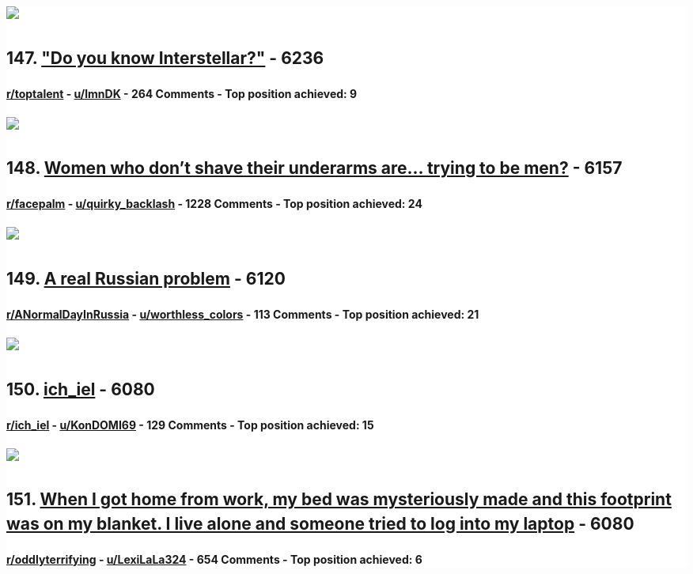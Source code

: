 <a href="https://i.redd.it/s7qo5aihhdea1.jpg"><img src="https://b.thumbs.redditmedia.com/atvIVCTyPJnl2lsx7aYxlbmWQ4fzF2OHCrvKACYvTME.jpg"></img></a>

## 147. ["Do you know Interstellar?"](http://reddit.com/r/toptalent/comments/10ma5al/do_you_know_interstellar/) - 6236
#### [r/toptalent](http://reddit.com/r/toptalent) - [u/lmnDK](http://reddit.com/u/lmnDK) - 264 Comments - Top position achieved: 9

<a href="https://v.redd.it/ac7ekcpi2iea1"><img src="https://b.thumbs.redditmedia.com/-_XZiuMmxG4Netao_3XqakLPl1QktYMYz8oX-0L8_Us.jpg"></img></a>

## 148. [Women who don’t shave their underarms are… trying to be men?](http://reddit.com/r/facepalm/comments/10lktbz/women_who_dont_shave_their_underarms_are_trying/) - 6157
#### [r/facepalm](http://reddit.com/r/facepalm) - [u/quirky_backlash](http://reddit.com/u/quirky_backlash) - 1228 Comments - Top position achieved: 24

<a href="https://i.redd.it/imdtmq8etbea1.png"><img src="https://b.thumbs.redditmedia.com/zAHt8NN4KI4naOh8A8_XjkHPezMlYIeTdzEDXz0R-Zs.jpg"></img></a>

## 149. [A real Russian problem](http://reddit.com/r/ANormalDayInRussia/comments/10ll8le/a_real_russian_problem/) - 6120
#### [r/ANormalDayInRussia](http://reddit.com/r/ANormalDayInRussia) - [u/worthless_colors](http://reddit.com/u/worthless_colors) - 113 Comments - Top position achieved: 21

<a href="https://i.redd.it/wb1lnln7r7j31.jpg"><img src="https://b.thumbs.redditmedia.com/wGqKQj8alr1AVJVQ8RnfByz32wZZefdKJnvsEq0uDKg.jpg"></img></a>

## 150. [ich_iel](http://reddit.com/r/ich_iel/comments/10lnfz4/ich_iel/) - 6080
#### [r/ich_iel](http://reddit.com/r/ich_iel) - [u/KonDOMI69](http://reddit.com/u/KonDOMI69) - 129 Comments - Top position achieved: 15

<a href="https://i.redd.it/qa5iorii6eea1.jpg"><img src="https://b.thumbs.redditmedia.com/v89alfviuPQe7hkpHAKS3frlh0IIMypbZ689z-FzjcA.jpg"></img></a>

## 151. [When I got home from work, my bed was mysteriously made and this footprint was on my blanket. I live alone and someone tried to log into my laptop](http://reddit.com/r/oddlyterrifying/comments/10lk7lo/when_i_got_home_from_work_my_bed_was_mysteriously/) - 6080
#### [r/oddlyterrifying](http://reddit.com/r/oddlyterrifying) - [u/LexiLaLa324](http://reddit.com/u/LexiLaLa324) - 654 Comments - Top position achieved: 6
